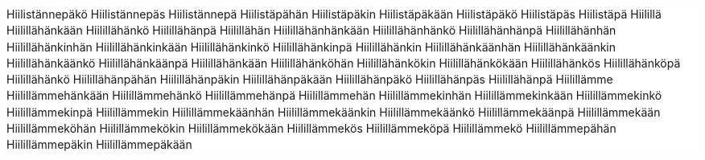 Hiilistännepäkö
Hiilistännepäs
Hiilistännepä
Hiilistäpähän
Hiilistäpäkin
Hiilistäpäkään
Hiilistäpäkö
Hiilistäpäs
Hiilistäpä
Hiilillä
Hiilillähänkään
Hiilillähänkö
Hiilillähänpä
Hiilillähän
Hiilillähänhänkään
Hiilillähänhänkö
Hiilillähänhänpä
Hiilillähänhän
Hiilillähänkinhän
Hiilillähänkinkään
Hiilillähänkinkö
Hiilillähänkinpä
Hiilillähänkin
Hiilillähänkäänhän
Hiilillähänkäänkin
Hiilillähänkäänkö
Hiilillähänkäänpä
Hiilillähänkään
Hiilillähänköhän
Hiilillähänkökin
Hiilillähänkökään
Hiilillähänkös
Hiilillähänköpä
Hiilillähänkö
Hiilillähänpähän
Hiilillähänpäkin
Hiilillähänpäkään
Hiilillähänpäkö
Hiilillähänpäs
Hiilillähänpä
Hiilillämme
Hiilillämmehänkään
Hiilillämmehänkö
Hiilillämmehänpä
Hiilillämmehän
Hiilillämmekinhän
Hiilillämmekinkään
Hiilillämmekinkö
Hiilillämmekinpä
Hiilillämmekin
Hiilillämmekäänhän
Hiilillämmekäänkin
Hiilillämmekäänkö
Hiilillämmekäänpä
Hiilillämmekään
Hiilillämmeköhän
Hiilillämmekökin
Hiilillämmekökään
Hiilillämmekös
Hiilillämmeköpä
Hiilillämmekö
Hiilillämmepähän
Hiilillämmepäkin
Hiilillämmepäkään